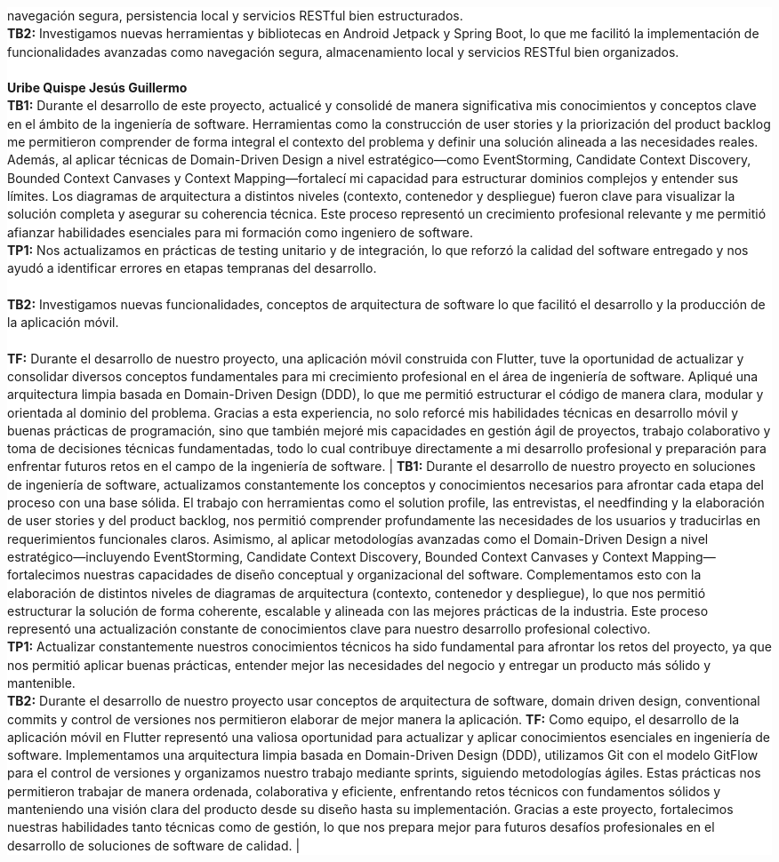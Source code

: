 navegación segura, persistencia local y servicios RESTful bien estructurados.<br> **TB2:** Investigamos nuevas herramientas y bibliotecas en Android Jetpack y Spring Boot, lo que me facilitó la implementación de funcionalidades avanzadas como navegación segura, almacenamiento local y servicios RESTful bien organizados.<br><br> **Uribe Quispe Jesús Guillermo** <br> **TB1:** Durante el desarrollo de este proyecto, actualicé y consolidé de manera significativa mis conocimientos y conceptos clave en el ámbito de la ingeniería de software. Herramientas como la construcción de user stories y la priorización del product backlog me permitieron comprender de forma integral el contexto del problema y definir una solución alineada a las necesidades reales. Además, al aplicar técnicas de Domain-Driven Design a nivel estratégico—como EventStorming, Candidate Context Discovery, Bounded Context Canvases y Context Mapping—fortalecí mi capacidad para estructurar dominios complejos y entender sus límites. Los diagramas de arquitectura a distintos niveles (contexto, contenedor y despliegue) fueron clave para visualizar la solución completa y asegurar su coherencia técnica. Este proceso representó un crecimiento profesional relevante y me permitió afianzar habilidades esenciales para mi formación como ingeniero de software.<br> **TP1:** Nos actualizamos en prácticas de testing unitario y de integración, lo que reforzó la calidad del software entregado y nos ayudó a identificar errores en etapas tempranas del desarrollo.<br><br> **TB2:** Investigamos nuevas funcionalidades, conceptos de arquitectura de software lo que facilitó el desarrollo y la producción de la aplicación móvil. <br><br> **TF:** Durante el desarrollo de nuestro proyecto, una aplicación móvil construida con Flutter, tuve la oportunidad de actualizar y consolidar diversos conceptos fundamentales para mi crecimiento profesional en el área de ingeniería de software. Apliqué una arquitectura limpia basada en Domain-Driven Design (DDD), lo que me permitió estructurar el código de manera clara, modular y orientada al dominio del problema. Gracias a esta experiencia, no solo reforcé mis habilidades técnicas en desarrollo móvil y buenas prácticas de programación, sino que también mejoré mis capacidades en gestión ágil de proyectos, trabajo colaborativo y toma de decisiones técnicas fundamentadas, todo lo cual contribuye directamente a mi desarrollo profesional y preparación para enfrentar futuros retos en el campo de la ingeniería de software. | **TB1:** Durante el desarrollo de nuestro proyecto en soluciones de ingeniería de software, actualizamos constantemente los conceptos y conocimientos necesarios para afrontar cada etapa del proceso con una base sólida. El trabajo con herramientas como el solution profile, las entrevistas, el needfinding y la elaboración de user stories y del product backlog, nos permitió comprender profundamente las necesidades de los usuarios y traducirlas en requerimientos funcionales claros. Asimismo, al aplicar metodologías avanzadas como el Domain-Driven Design a nivel estratégico—incluyendo EventStorming, Candidate Context Discovery, Bounded Context Canvases y Context Mapping—fortalecimos nuestras capacidades de diseño conceptual y organizacional del software. Complementamos esto con la elaboración de distintos niveles de diagramas de arquitectura (contexto, contenedor y despliegue), lo que nos permitió estructurar la solución de forma coherente, escalable y alineada con las mejores prácticas de la industria. Este proceso representó una actualización constante de conocimientos clave para nuestro desarrollo profesional colectivo. <br> **TP1:** Actualizar constantemente nuestros conocimientos técnicos ha sido fundamental para afrontar los retos del proyecto, ya que nos permitió aplicar buenas prácticas, entender mejor las necesidades del negocio y entregar un producto más sólido y mantenible. <br> **TB2:** Durante el desarrollo de nuestro proyecto usar conceptos de arquitectura de software, domain driven design, conventional commits y control de versiones nos permitieron elaborar de mejor manera la aplicación. **TF:** Como equipo, el desarrollo de la aplicación móvil en Flutter representó una valiosa oportunidad para actualizar y aplicar conocimientos esenciales en ingeniería de software. Implementamos una arquitectura limpia basada en Domain-Driven Design (DDD), utilizamos Git con el modelo GitFlow para el control de versiones y organizamos nuestro trabajo mediante sprints, siguiendo metodologías ágiles. Estas prácticas nos permitieron trabajar de manera ordenada, colaborativa y eficiente, enfrentando retos técnicos con fundamentos sólidos y manteniendo una visión clara del producto desde su diseño hasta su implementación. Gracias a este proyecto, fortalecimos nuestras habilidades tanto técnicas como de gestión, lo que nos prepara mejor para futuros desafíos profesionales en el desarrollo de soluciones de software de calidad. |